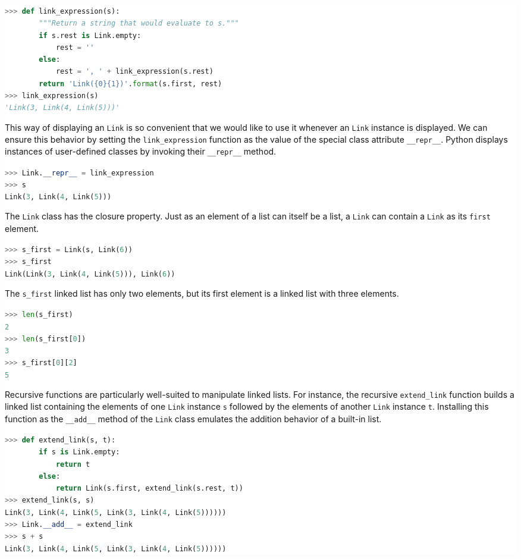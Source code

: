 ```python
>>> def link_expression(s):
        """Return a string that would evaluate to s."""
        if s.rest is Link.empty:
            rest = ''
        else:
            rest = ', ' + link_expression(s.rest)
        return 'Link({0}{1})'.format(s.first, rest)
>>> link_expression(s)
'Link(3, Link(4, Link(5)))'
```

This way of displaying an `Link` is so convenient that we would like to use it whenever an `Link` instance is displayed. We can ensure this behavior by setting the `link_expression` function as the value of the special class attribute `__repr__`. Python displays instances of user-defined classes by invoking their `__repr__` method.

```python
>>> Link.__repr__ = link_expression
>>> s
Link(3, Link(4, Link(5)))
```

The `Link` class has the closure property. Just as an element of a list can itself be a list, a `Link` can contain a `Link` as its `first` element.

```python
>>> s_first = Link(s, Link(6))
>>> s_first
Link(Link(3, Link(4, Link(5))), Link(6))
```

The `s_first` linked list has only two elements, but its first element is a linked list with three elements.

```python
>>> len(s_first)
2
>>> len(s_first[0])
3
>>> s_first[0][2]
5
```

Recursive functions are particularly well-suited to manipulate linked lists. For instance, the recursive `extend_link` function builds a linked list containing the elements of one `Link` instance `s` followed by the elements of another `Link` instance `t`. Installing this function as the `__add__` method of the `Link` class emulates the addition behavior of a built-in list.

```python
>>> def extend_link(s, t):
        if s is Link.empty:
            return t
        else:
            return Link(s.first, extend_link(s.rest, t))
>>> extend_link(s, s)
Link(3, Link(4, Link(5, Link(3, Link(4, Link(5))))))
>>> Link.__add__ = extend_link
>>> s + s
Link(3, Link(4, Link(5, Link(3, Link(4, Link(5))))))
```
